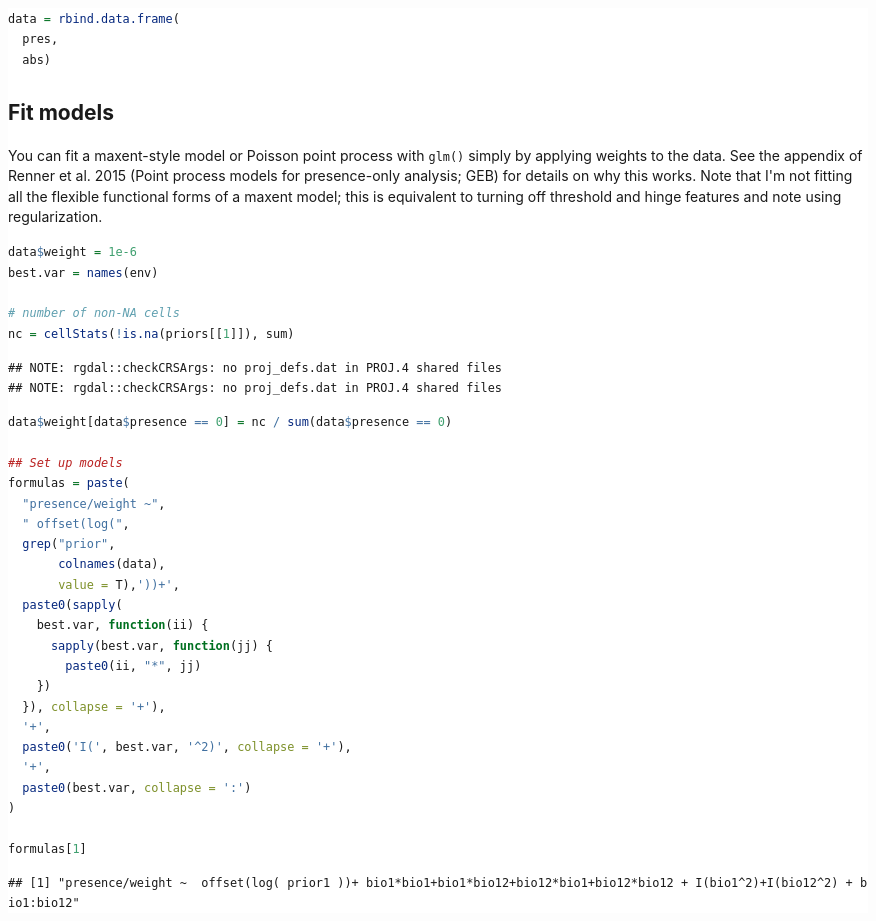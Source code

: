 ```r
data = rbind.data.frame(
  pres, 
  abs)
```

## Fit models
You can fit a maxent-style model or Poisson point process with `glm()` simply by applying weights to the data. See the appendix of Renner et al. 2015 (Point process models for presence-only analysis; GEB) for details on why this works. Note that I'm not fitting all the flexible functional forms of a maxent model; this is equivalent to turning off threshold and hinge features and note using regularization.


```r
data$weight = 1e-6
best.var = names(env)

# number of non-NA cells
nc = cellStats(!is.na(priors[[1]]), sum)
```

```
## NOTE: rgdal::checkCRSArgs: no proj_defs.dat in PROJ.4 shared files
## NOTE: rgdal::checkCRSArgs: no proj_defs.dat in PROJ.4 shared files
```

```r
data$weight[data$presence == 0] = nc / sum(data$presence == 0)

## Set up models
formulas = paste(
  "presence/weight ~",
  " offset(log(",
  grep("prior", 
       colnames(data),
       value = T),'))+',
  paste0(sapply(
    best.var, function(ii) {
      sapply(best.var, function(jj) {
        paste0(ii, "*", jj)
    })
  }), collapse = '+'),
  '+',
  paste0('I(', best.var, '^2)', collapse = '+'),
  '+',
  paste0(best.var, collapse = ':')
)

formulas[1]
```

```
## [1] "presence/weight ~  offset(log( prior1 ))+ bio1*bio1+bio1*bio12+bio12*bio1+bio12*bio12 + I(bio1^2)+I(bio12^2) + bio1:bio12"
```

